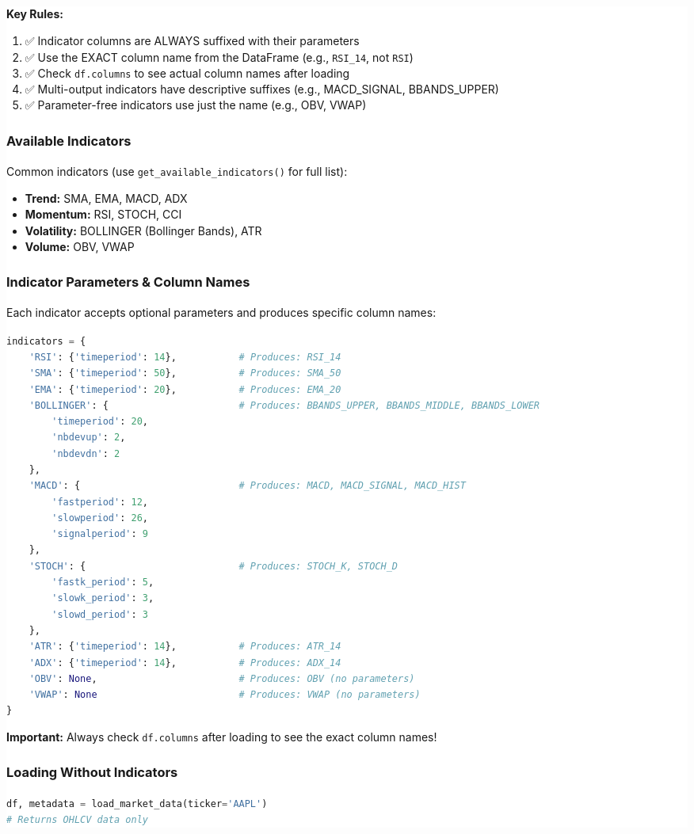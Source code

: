 **Key Rules:**
1. ✅ Indicator columns are ALWAYS suffixed with their parameters
2. ✅ Use the EXACT column name from the DataFrame (e.g., `RSI_14`, not `RSI`)
3. ✅ Check `df.columns` to see actual column names after loading
4. ✅ Multi-output indicators have descriptive suffixes (e.g., MACD_SIGNAL, BBANDS_UPPER)
5. ✅ Parameter-free indicators use just the name (e.g., OBV, VWAP)

### Available Indicators

Common indicators (use `get_available_indicators()` for full list):
- **Trend:** SMA, EMA, MACD, ADX
- **Momentum:** RSI, STOCH, CCI
- **Volatility:** BOLLINGER (Bollinger Bands), ATR
- **Volume:** OBV, VWAP

### Indicator Parameters & Column Names

Each indicator accepts optional parameters and produces specific column names:

```python
indicators = {
    'RSI': {'timeperiod': 14},           # Produces: RSI_14
    'SMA': {'timeperiod': 50},           # Produces: SMA_50
    'EMA': {'timeperiod': 20},           # Produces: EMA_20
    'BOLLINGER': {                       # Produces: BBANDS_UPPER, BBANDS_MIDDLE, BBANDS_LOWER
        'timeperiod': 20,
        'nbdevup': 2,
        'nbdevdn': 2
    },
    'MACD': {                            # Produces: MACD, MACD_SIGNAL, MACD_HIST
        'fastperiod': 12,
        'slowperiod': 26,
        'signalperiod': 9
    },
    'STOCH': {                           # Produces: STOCH_K, STOCH_D
        'fastk_period': 5,
        'slowk_period': 3,
        'slowd_period': 3
    },
    'ATR': {'timeperiod': 14},           # Produces: ATR_14
    'ADX': {'timeperiod': 14},           # Produces: ADX_14
    'OBV': None,                         # Produces: OBV (no parameters)
    'VWAP': None                         # Produces: VWAP (no parameters)
}
```

**Important:** Always check `df.columns` after loading to see the exact column names!

### Loading Without Indicators

```python
df, metadata = load_market_data(ticker='AAPL')
# Returns OHLCV data only
```
